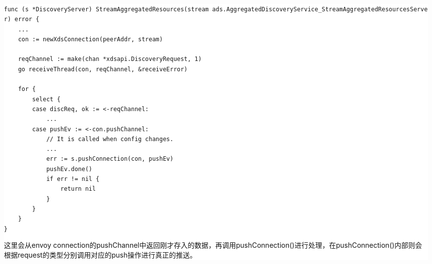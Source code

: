 ``` golang
func (s *DiscoveryServer) StreamAggregatedResources(stream ads.AggregatedDiscoveryService_StreamAggregatedResourcesServer) error {
    ...
	con := newXdsConnection(peerAddr, stream)

	reqChannel := make(chan *xdsapi.DiscoveryRequest, 1)
	go receiveThread(con, reqChannel, &receiveError)

	for {
		select {
		case discReq, ok := <-reqChannel:
            ...
		case pushEv := <-con.pushChannel:
			// It is called when config changes.
            ...
			err := s.pushConnection(con, pushEv)
			pushEv.done()
			if err != nil {
				return nil
			}
		}
	}
}
```

这里会从envoy connection的pushChannel中返回刚才存入的数据，再调用pushConnection()进行处理，在pushConnection()内部则会根据request的类型分别调用对应的push操作进行真正的推送。

